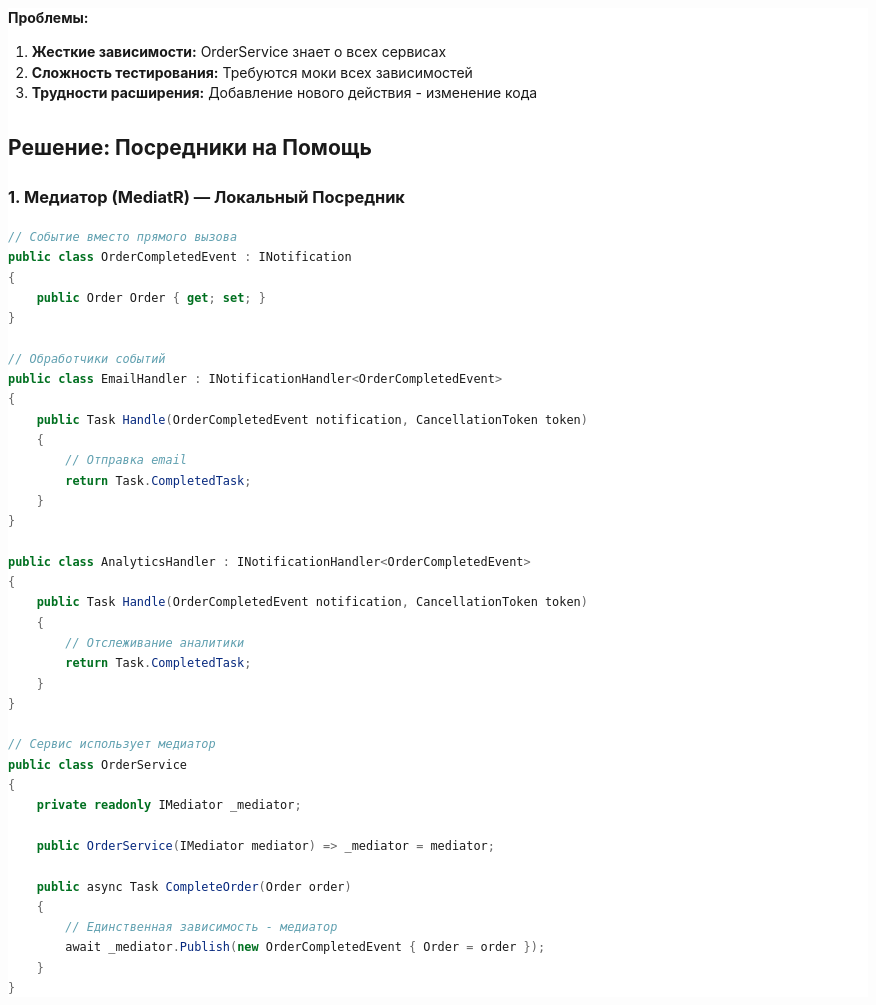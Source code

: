 
**Проблемы:**

1. **Жесткие зависимости:** OrderService знает о всех сервисах
2. **Сложность тестирования:** Требуются моки всех зависимостей
3. **Трудности расширения:** Добавление нового действия - изменение кода


## Решение: Посредники на Помощь

### 1. Медиатор (MediatR) — Локальный Посредник

```csharp
// Событие вместо прямого вызова
public class OrderCompletedEvent : INotification
{
    public Order Order { get; set; }
}

// Обработчики событий
public class EmailHandler : INotificationHandler<OrderCompletedEvent>
{
    public Task Handle(OrderCompletedEvent notification, CancellationToken token)
    {
        // Отправка email
        return Task.CompletedTask;
    }
}

public class AnalyticsHandler : INotificationHandler<OrderCompletedEvent>
{
    public Task Handle(OrderCompletedEvent notification, CancellationToken token)
    {
        // Отслеживание аналитики
        return Task.CompletedTask;
    }
}

// Сервис использует медиатор
public class OrderService
{
    private readonly IMediator _mediator;

    public OrderService(IMediator mediator) => _mediator = mediator;

    public async Task CompleteOrder(Order order)
    {
        // Единственная зависимость - медиатор
        await _mediator.Publish(new OrderCompletedEvent { Order = order });
    }
}
```
